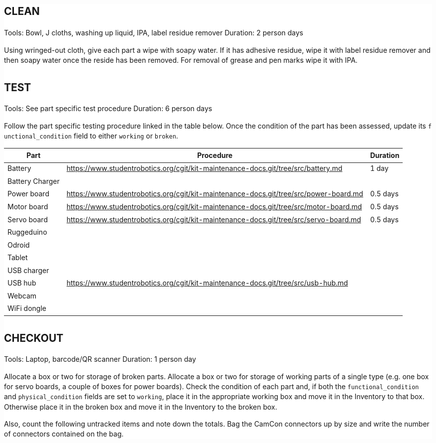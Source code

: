 ## CLEAN

Tools: Bowl, J cloths, washing up liquid, IPA, label residue remover
Duration: 2 person days

Using wringed-out cloth, give each part a wipe with soapy water. If it has adhesive residue, wipe it with label residue remover and then soapy water once the reside has been removed. For removal of grease and pen marks wipe it with IPA.

## TEST

Tools: See part specific test procedure
Duration: 6 person days

Follow the part specific testing procedure linked in the table below. Once the condition of the part has been assessed, update its `functional_condition` field to either `working` or `broken`.

| Part | Procedure | Duration |
|------|-----------|----------|
| Battery | https://www.studentrobotics.org/cgit/kit-maintenance-docs.git/tree/src/battery.md | 1 day |
| Battery Charger | | |
| Power board | https://www.studentrobotics.org/cgit/kit-maintenance-docs.git/tree/src/power-board.md | 0.5 days |
| Motor board | https://www.studentrobotics.org/cgit/kit-maintenance-docs.git/tree/src/motor-board.md | 0.5 days |
| Servo board | https://www.studentrobotics.org/cgit/kit-maintenance-docs.git/tree/src/servo-board.md | 0.5 days |
| Ruggeduino | | |
| Odroid | | |
| Tablet | | |
| USB charger | | |
| USB hub | https://www.studentrobotics.org/cgit/kit-maintenance-docs.git/tree/src/usb-hub.md | |
| Webcam | | |
| WiFi dongle | | |

## CHECKOUT

Tools: Laptop, barcode/QR scanner
Duration: 1 person day

Allocate a box or two for storage of broken parts. Allocate a box or two for storage of working parts of a single type (e.g. one box for servo boards, a couple of boxes for power boards). Check the condition of each part and, if both the `functional_condition` and `physical_condition` fields are set to `working`, place it in the appropriate working box and move it in the Inventory to that box. Otherwise place it in the broken box and move it in the Inventory to the broken box.

Also, count the following untracked items and note down the totals. Bag the CamCon connectors up by size and write the number of connectors contained on the bag.
